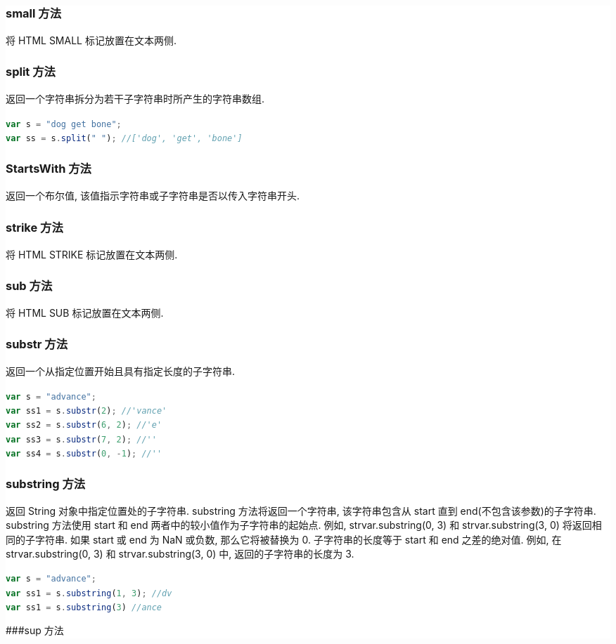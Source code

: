 ### small 方法

将 HTML SMALL 标记放置在文本两侧. 

### split 方法

返回一个字符串拆分为若干子字符串时所产生的字符串数组. 

``` js
var s = "dog get bone";
var ss = s.split(" "); //['dog', 'get', 'bone']
```

### StartsWith 方法

返回一个布尔值, 该值指示字符串或子字符串是否以传入字符串开头. 

### strike 方法

将 HTML STRIKE 标记放置在文本两侧. 

### sub 方法

将 HTML SUB 标记放置在文本两侧. 

### substr 方法

返回一个从指定位置开始且具有指定长度的子字符串. 

``` js
var s = "advance";
var ss1 = s.substr(2); //'vance'
var ss2 = s.substr(6, 2); //'e'
var ss3 = s.substr(7, 2); //''
var ss4 = s.substr(0, -1); //''
```

### substring 方法

返回 String 对象中指定位置处的子字符串. 
substring 方法将返回一个字符串, 该字符串包含从 start 直到 end(不包含该参数)的子字符串. 
substring 方法使用 start 和 end 两者中的较小值作为子字符串的起始点. 例如, strvar.substring(0, 3) 和 strvar.substring(3, 0) 将返回相同的子字符串. 
如果 start 或 end 为 NaN 或负数, 那么它将被替换为 0. 
子字符串的长度等于 start 和 end 之差的绝对值. 例如, 在 strvar.substring(0, 3) 和 strvar.substring(3, 0) 中, 返回的子字符串的长度为 3. 

``` js
var s = "advance";
var ss1 = s.substring(1, 3); //dv
var ss1 = s.substring(3) //ance
```

###sup 方法
